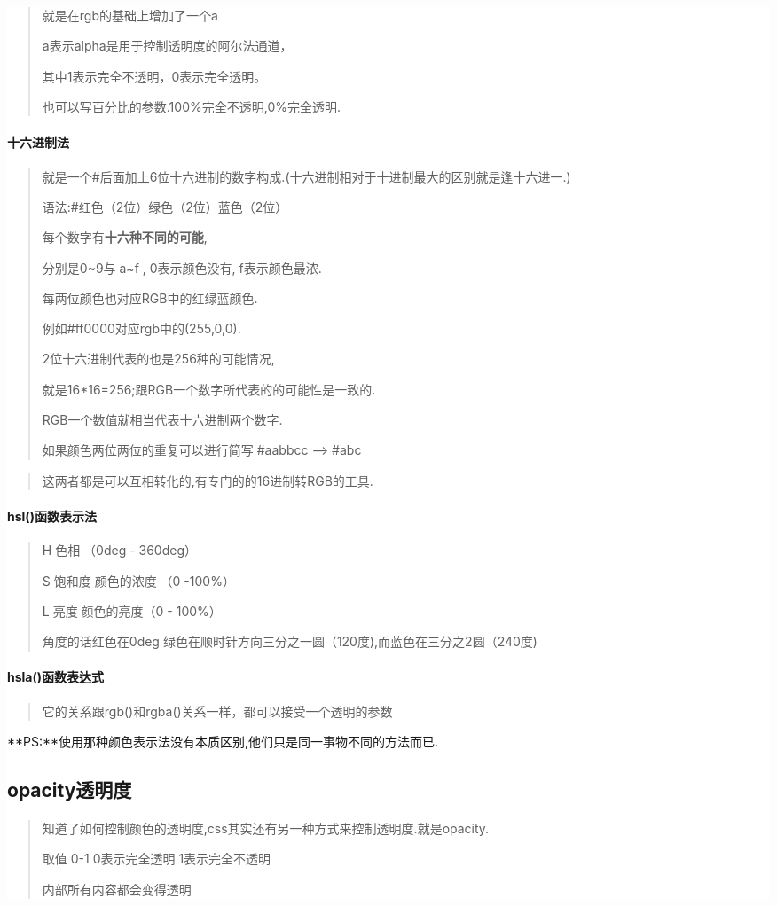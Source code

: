 > 就是在rgb的基础上增加了一个a
>
> a表示alpha是用于控制透明度的阿尔法通道，
>
> 其中1表示完全不透明，0表示完全透明。
>
> 也可以写百分比的参数.100%完全不透明,0%完全透明.

#### 十六进制法 

> 就是一个#后面加上6位十六进制的数字构成.(十六进制相对于十进制最大的区别就是逢十六进一.)
>
> 语法:#红色（2位）绿色（2位）蓝色（2位）
>
> 每个数字有**十六种不同的可能**,
>
> 分别是0~9与 a~f , 0表示颜色没有, f表示颜色最浓.
>
> 每两位颜色也对应RGB中的红绿蓝颜色.
>
> 例如#ff0000对应rgb中的(255,0,0).
>
> 2位十六进制代表的也是256种的可能情况,
>
> 就是16*16=256;跟RGB一个数字所代表的的可能性是一致的.
>
> RGB一个数值就相当代表十六进制两个数字.
>
> 如果颜色两位两位的重复可以进行简写   #aabbcc --> #abc

> 这两者都是可以互相转化的,有专门的的16进制转RGB的工具.

#### hsl()函数表示法

> H 色相  （0deg  - 360deg）
>
> S 饱和度  颜色的浓度 （0 -100%） 
>
> L 亮度  颜色的亮度（0 - 100%）
>
> 角度的话红色在0deg 绿色在顺时针方向三分之一圆（120度),而蓝色在三分之2圆（240度)
>

#### hsla()函数表达式

> 它的关系跟rgb()和rgba()关系一样，都可以接受一个透明的参数

**PS:**使用那种颜色表示法没有本质区别,他们只是同一事物不同的方法而已.

## opacity透明度

> 知道了如何控制颜色的透明度,css其实还有另一种方式来控制透明度.就是opacity.
>
> 取值 0-1    0表示完全透明  1表示完全不透明
>
> 内部所有内容都会变得透明
